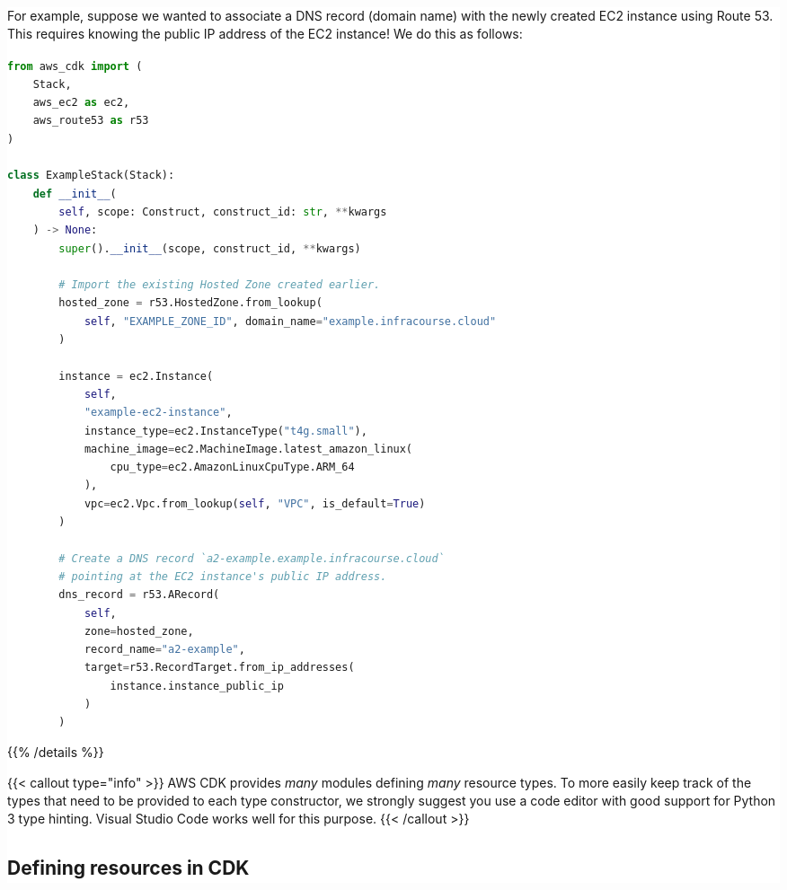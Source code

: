 For example, suppose we wanted to associate a DNS record (domain name) with the newly created EC2 instance using Route 53. This requires knowing the public IP address of the EC2 instance! We do this as follows:

```python
from aws_cdk import (
    Stack,
    aws_ec2 as ec2,
    aws_route53 as r53
)

class ExampleStack(Stack):
    def __init__(
        self, scope: Construct, construct_id: str, **kwargs
    ) -> None:
        super().__init__(scope, construct_id, **kwargs)

        # Import the existing Hosted Zone created earlier.
        hosted_zone = r53.HostedZone.from_lookup(
            self, "EXAMPLE_ZONE_ID", domain_name="example.infracourse.cloud"
        )

        instance = ec2.Instance(
            self,
            "example-ec2-instance",
            instance_type=ec2.InstanceType("t4g.small"),
            machine_image=ec2.MachineImage.latest_amazon_linux(
                cpu_type=ec2.AmazonLinuxCpuType.ARM_64
            ),
            vpc=ec2.Vpc.from_lookup(self, "VPC", is_default=True)
        )

        # Create a DNS record `a2-example.example.infracourse.cloud`
        # pointing at the EC2 instance's public IP address.
        dns_record = r53.ARecord(
            self,
            zone=hosted_zone,
            record_name="a2-example",
            target=r53.RecordTarget.from_ip_addresses(
                instance.instance_public_ip
            )
        )
```

{{% /details %}}

{{< callout type="info" >}}
AWS CDK provides _many_ modules defining _many_ resource types. To more easily keep track of the types that need to be provided to each type constructor, we strongly suggest you use a code editor with good support for Python 3 type hinting. Visual Studio Code works well for this purpose.
{{< /callout >}}

## Defining resources in CDK
